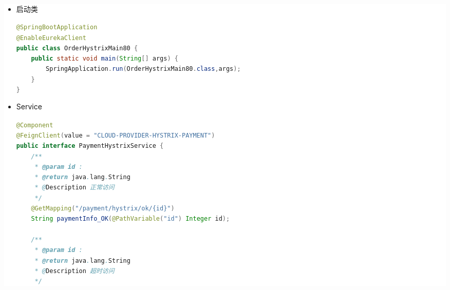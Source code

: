 - 启动类

  ```java
  @SpringBootApplication
  @EnableEurekaClient
  public class OrderHystrixMain80 {
      public static void main(String[] args) {
          SpringApplication.run(OrderHystrixMain80.class,args);
      }
  }
  ```

- Service

  ```java
  @Component
  @FeignClient(value = "CLOUD-PROVIDER-HYSTRIX-PAYMENT")
  public interface PaymentHystrixService {
      /**
       * @param id :
       * @return java.lang.String
       * @Description 正常访问
       */
      @GetMapping("/payment/hystrix/ok/{id}")
      String paymentInfo_OK(@PathVariable("id") Integer id);
  
      /**
       * @param id :
       * @return java.lang.String
       * @Description 超时访问
       */

